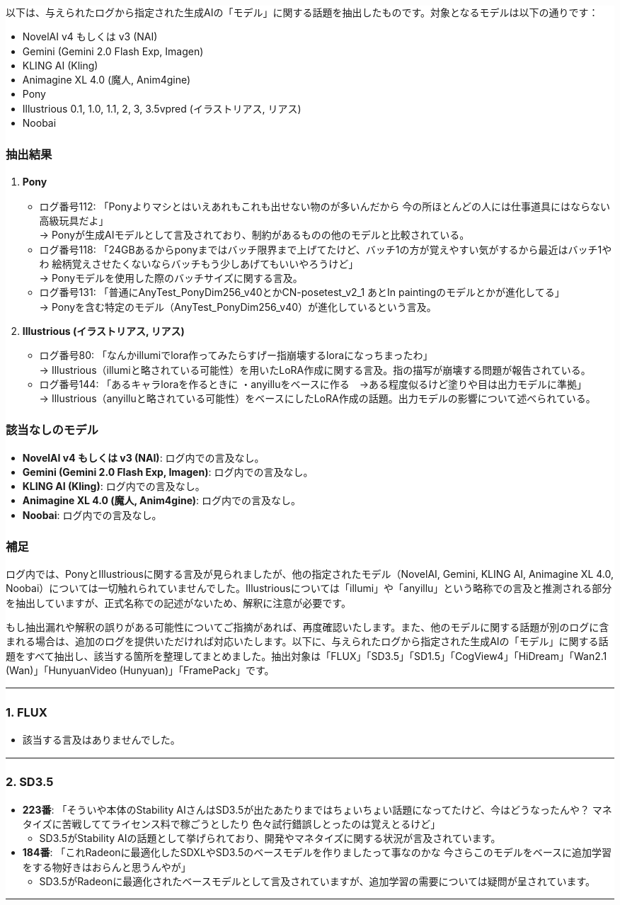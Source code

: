 以下は、与えられたログから指定された生成AIの「モデル」に関する話題を抽出したものです。対象となるモデルは以下の通りです：

- NovelAI v4 もしくは v3 (NAI)
- Gemini (Gemini 2.0 Flash Exp, Imagen)
- KLING AI (Kling)
- Animagine XL 4.0 (魔人, Anim4gine)
- Pony
- Illustrious 0.1, 1.0, 1.1, 2, 3, 3.5vpred (イラストリアス, リアス)
- Noobai

### 抽出結果

1. **Pony**  
   - ログ番号112: 「Ponyよりマシとはいえあれもこれも出せない物のが多いんだから 今の所ほとんどの人には仕事道具にはならない高級玩具だよ」  
     → Ponyが生成AIモデルとして言及されており、制約があるものの他のモデルと比較されている。
   - ログ番号118: 「24GBあるからponyまではバッチ限界まで上げてたけど、バッチ1の方が覚えやすい気がするから最近はバッチ1やわ 絵柄覚えさせたくないならバッチもう少しあげてもいいやろうけど」  
     → Ponyモデルを使用した際のバッチサイズに関する言及。
   - ログ番号131: 「普通にAnyTest_PonyDim256_v40とかCN-posetest_v2_1 あとIn paintingのモデルとかが進化してる」  
     → Ponyを含む特定のモデル（AnyTest_PonyDim256_v40）が進化しているという言及。

2. **Illustrious (イラストリアス, リアス)**  
   - ログ番号80: 「なんかillumiでlora作ってみたらすげー指崩壊するloraになっちまったわ」  
     → Illustrious（illumiと略されている可能性）を用いたLoRA作成に関する言及。指の描写が崩壊する問題が報告されている。
   - ログ番号144: 「あるキャラloraを作るときに ・anyilluをベースに作る　→ある程度似るけど塗りや目は出力モデルに準拠」  
     → Illustrious（anyilluと略されている可能性）をベースにしたLoRA作成の話題。出力モデルの影響について述べられている。

### 該当なしのモデル
- **NovelAI v4 もしくは v3 (NAI)**: ログ内での言及なし。
- **Gemini (Gemini 2.0 Flash Exp, Imagen)**: ログ内での言及なし。
- **KLING AI (Kling)**: ログ内での言及なし。
- **Animagine XL 4.0 (魔人, Anim4gine)**: ログ内での言及なし。
- **Noobai**: ログ内での言及なし。

### 補足
ログ内では、PonyとIllustriousに関する言及が見られましたが、他の指定されたモデル（NovelAI, Gemini, KLING AI, Animagine XL 4.0, Noobai）については一切触れられていませんでした。Illustriousについては「illumi」や「anyillu」という略称での言及と推測される部分を抽出していますが、正式名称での記述がないため、解釈に注意が必要です。

もし抽出漏れや解釈の誤りがある可能性についてご指摘があれば、再度確認いたします。また、他のモデルに関する話題が別のログに含まれる場合は、追加のログを提供いただければ対応いたします。以下に、与えられたログから指定された生成AIの「モデル」に関する話題をすべて抽出し、該当する箇所を整理してまとめました。抽出対象は「FLUX」「SD3.5」「SD1.5」「CogView4」「HiDream」「Wan2.1 (Wan)」「HunyuanVideo (Hunyuan)」「FramePack」です。

---

### 1. FLUX
- 該当する言及はありませんでした。

---

### 2. SD3.5
- **223番**: 「そういや本体のStability AIさんはSD3.5が出たあたりまではちょいちょい話題になってたけど、今はどうなったんや？ マネタイズに苦戦しててライセンス料で稼ごうとしたり 色々試行錯誤しとったのは覚えとるけど」
  - SD3.5がStability AIの話題として挙げられており、開発やマネタイズに関する状況が言及されています。
- **184番**: 「これRadeonに最適化したSDXLやSD3.5のベースモデルを作りましたって事なのかな 今さらこのモデルをベースに追加学習をする物好きはおらんと思うんやが」
  - SD3.5がRadeonに最適化されたベースモデルとして言及されていますが、追加学習の需要については疑問が呈されています。

---